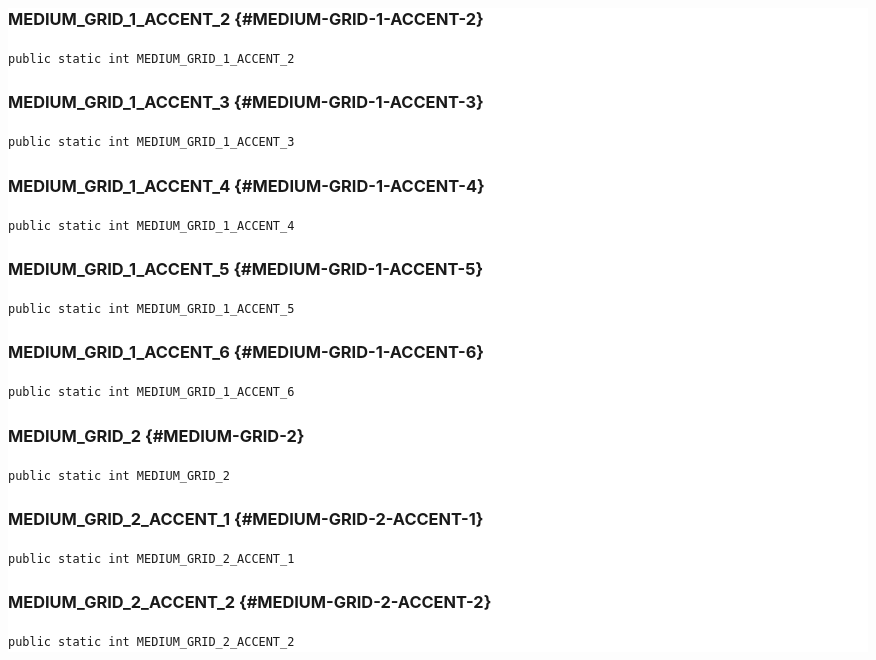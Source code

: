 


### MEDIUM_GRID_1_ACCENT_2 {#MEDIUM-GRID-1-ACCENT-2}
```
public static int MEDIUM_GRID_1_ACCENT_2
```




### MEDIUM_GRID_1_ACCENT_3 {#MEDIUM-GRID-1-ACCENT-3}
```
public static int MEDIUM_GRID_1_ACCENT_3
```




### MEDIUM_GRID_1_ACCENT_4 {#MEDIUM-GRID-1-ACCENT-4}
```
public static int MEDIUM_GRID_1_ACCENT_4
```




### MEDIUM_GRID_1_ACCENT_5 {#MEDIUM-GRID-1-ACCENT-5}
```
public static int MEDIUM_GRID_1_ACCENT_5
```




### MEDIUM_GRID_1_ACCENT_6 {#MEDIUM-GRID-1-ACCENT-6}
```
public static int MEDIUM_GRID_1_ACCENT_6
```




### MEDIUM_GRID_2 {#MEDIUM-GRID-2}
```
public static int MEDIUM_GRID_2
```




### MEDIUM_GRID_2_ACCENT_1 {#MEDIUM-GRID-2-ACCENT-1}
```
public static int MEDIUM_GRID_2_ACCENT_1
```




### MEDIUM_GRID_2_ACCENT_2 {#MEDIUM-GRID-2-ACCENT-2}
```
public static int MEDIUM_GRID_2_ACCENT_2
```
